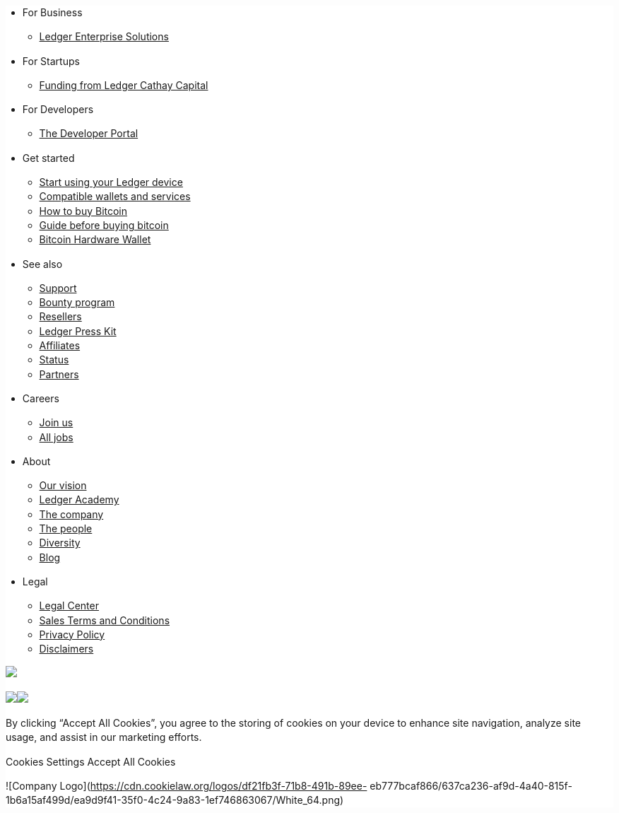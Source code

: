   * For Business
    * [Ledger Enterprise Solutions](https://enterprise.ledger.com/)

  * For Startups
    * [Funding from Ledger Cathay Capital](https://www.ledger.com/cathay-ledger-fund)

  * For Developers
    * [The Developer Portal](https://developers.ledger.com/)

  * Get started
    * [Start using your Ledger device](https://www.ledger.com/start)
    * [Compatible wallets and services](https://www.ledger.com/ledger-wallets-and-services)
    * [How to buy Bitcoin](https://www.ledger.com/buy-bitcoin)
    * [Guide before buying bitcoin](https://www.ledger.com/buy-bitcoin/how)
    * [Bitcoin Hardware Wallet](https://shop.ledger.com/pages/bitcoin-hardware-wallet)

  * See also
    * [Support](https://support.ledger.com/hc)
    * [Bounty program](https://donjon.ledger.com/bounty/)
    * [Resellers](/reseller)
    * [Ledger Press Kit](https://www.ledger.com/press)
    * [Affiliates](https://www.ledgerwallet.com/affiliates/)
    * [Status](https://status.ledger.com/)
    * [Partners](/partners)

  * Careers
    * [Join us](https://www.ledger.com/career)
    * [All jobs](https://www.ledger.com/jobs)

  * About
    * [Our vision](https://www.ledger.com/blog/we-are-ledger-a-brand-vision)
    * [Ledger Academy](https://www.ledger.com/academy)
    * [The company](/the-company)
    * [The people](/the-people-behind-ledger)
    * [Diversity](https://www.ledger.com/diversity)
    * [Blog](/blog)

  * Legal
    * [Legal Center](https://www.ledger.com/legal-center)
    * [Sales Terms and Conditions](https://shop.ledger.com/pages/terms-and-conditions)
    * [Privacy Policy](https://www.ledger.com/privacy-policy)
    * [Disclaimers](https://shop.ledger.com/pages/disclaimers)

![](https://www.facebook.com/tr?id=237213137153741&ev=PageView&noscript=1)

![](https://t.co/1/i/adsct?bci=4&eci=3&event=%7B%7D&event_id=2e4dca44-6170-4f4e-b7bf-2607b20a2ca9&integration=gtm&p_id=Twitter&p_user_id=0&pl_id=a6c145b1-8dac-4438-ba0d-49e4e80f7d8f&tw_document_href=https%3A%2F%2Fwww.ledger.com%2Fblog%2Fcategory%2Fenterprise&tw_iframe_status=0&txn_id=nzkax&type=javascript&version=2.3.30)![](https://analytics.twitter.com/1/i/adsct?bci=4&eci=3&event=%7B%7D&event_id=2e4dca44-6170-4f4e-b7bf-2607b20a2ca9&integration=gtm&p_id=Twitter&p_user_id=0&pl_id=a6c145b1-8dac-4438-ba0d-49e4e80f7d8f&tw_document_href=https%3A%2F%2Fwww.ledger.com%2Fblog%2Fcategory%2Fenterprise&tw_iframe_status=0&txn_id=nzkax&type=javascript&version=2.3.30)

By clicking “Accept All Cookies”, you agree to the storing of cookies on your
device to enhance site navigation, analyze site usage, and assist in our
marketing efforts.

Cookies Settings Accept All Cookies

![Company Logo](https://cdn.cookielaw.org/logos/df21fb3f-71b8-491b-89ee-
eb777bcaf866/637ca236-af9d-4a40-815f-1b6a15af499d/ea9d9f41-35f0-4c24-9a83-1ef746863067/White_64.png)

